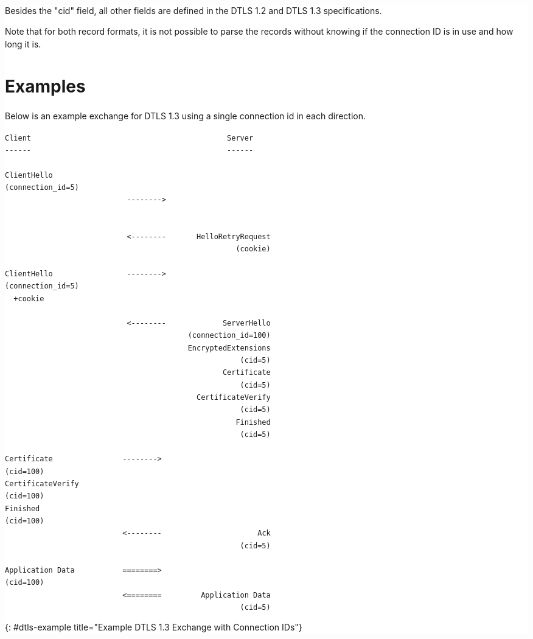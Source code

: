 Besides the "cid" field, all other fields are defined in the DTLS 1.2 and
DTLS 1.3 specifications.

Note that for both record formats, it is not possible to parse the
records without knowing if the connection ID is in use and how long
it is.

# Examples

Below is an example exchange for DTLS 1.3 using a single
connection id in each direction.

~~~~
Client                                             Server
------                                             ------

ClientHello
(connection_id=5)
                            -------->


                            <--------       HelloRetryRequest
                                                     (cookie)

ClientHello                 -------->
(connection_id=5)
  +cookie

                            <--------             ServerHello
                                          (connection_id=100)                            
                                          EncryptedExtensions
                                                      (cid=5)
                                                  Certificate
                                                      (cid=5)
                                            CertificateVerify
                                                      (cid=5)
                                                     Finished
                                                      (cid=5)

Certificate                -------->
(cid=100)
CertificateVerify
(cid=100)
Finished
(cid=100)
                           <--------                      Ack
                                                      (cid=5)

Application Data           ========>
(cid=100)
                           <========         Application Data
                                                      (cid=5)
~~~~
{: #dtls-example title="Example DTLS 1.3 Exchange with Connection IDs"}
